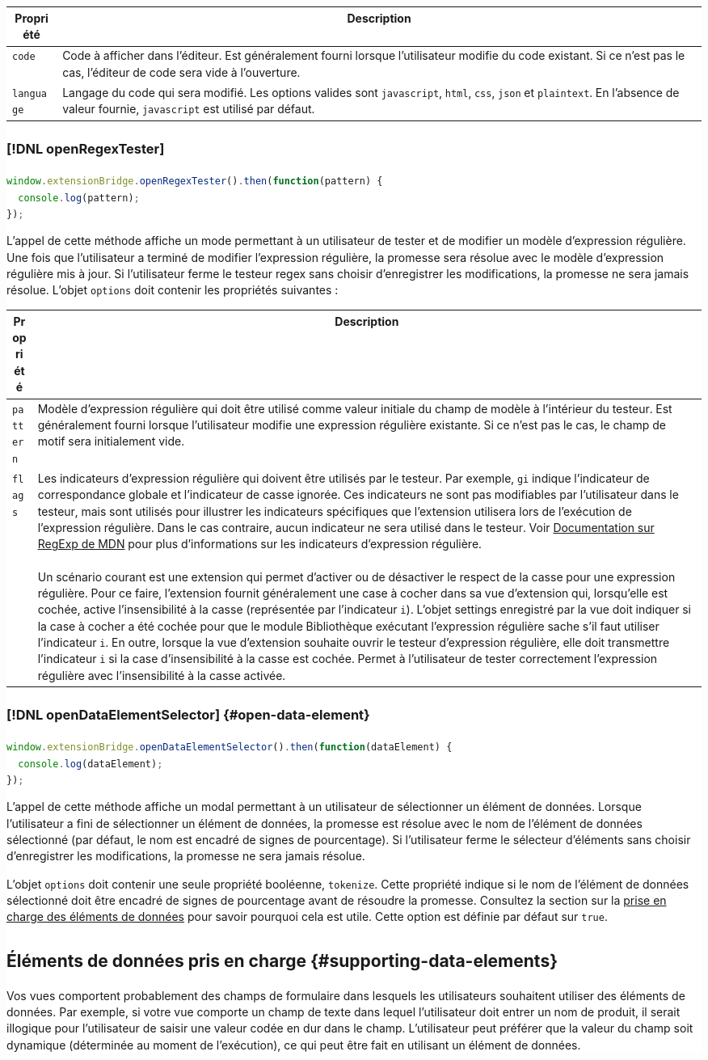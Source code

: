 | Propriété | Description |
| --- | --- |
| `code` | Code à afficher dans l’éditeur. Est généralement fourni lorsque l’utilisateur modifie du code existant. Si ce n’est pas le cas, l’éditeur de code sera vide à l’ouverture. |
| `language` | Langage du code qui sera modifié. Les options valides sont `javascript`, `html`, `css`, `json` et `plaintext`. En l’absence de valeur fournie, `javascript` est utilisé par défaut. |

### [!DNL openRegexTester]

```js
window.extensionBridge.openRegexTester().then(function(pattern) { 
  console.log(pattern);
});
```

L’appel de cette méthode affiche un mode permettant à un utilisateur de tester et de modifier un modèle d’expression régulière. Une fois que l’utilisateur a terminé de modifier l’expression régulière, la promesse sera résolue avec le modèle d’expression régulière mis à jour. Si l’utilisateur ferme le testeur regex sans choisir d’enregistrer les modifications, la promesse ne sera jamais résolue. L’objet `options` doit contenir les propriétés suivantes :

| Propriété | Description |
| --- | --- |
| `pattern` | Modèle d’expression régulière qui doit être utilisé comme valeur initiale du champ de modèle à l’intérieur du testeur. Est généralement fourni lorsque l’utilisateur modifie une expression régulière existante. Si ce n’est pas le cas, le champ de motif sera initialement vide. |
| `flags` | Les indicateurs d’expression régulière qui doivent être utilisés par le testeur. Par exemple, `gi` indique l’indicateur de correspondance globale et l’indicateur de casse ignorée. Ces indicateurs ne sont pas modifiables par l’utilisateur dans le testeur, mais sont utilisés pour illustrer les indicateurs spécifiques que l’extension utilisera lors de l’exécution de l’expression régulière. Dans le cas contraire, aucun indicateur ne sera utilisé dans le testeur. Voir [Documentation sur RegExp de MDN](https://developer.mozilla.org/fr-FR/docs/Web/JavaScript/Reference/Global_Objects/RegExp) pour plus d’informations sur les indicateurs d’expression régulière.<br><br>Un scénario courant est une extension qui permet d’activer ou de désactiver le respect de la casse pour une expression régulière. Pour ce faire, lʼextension fournit généralement une case à cocher dans sa vue dʼextension qui, lorsquʼelle est cochée, active lʼinsensibilité à la casse (représentée par lʼindicateur `i`). L’objet settings enregistré par la vue doit indiquer si la case à cocher a été cochée pour que le module Bibliothèque exécutant l’expression régulière sache s’il faut utiliser l’indicateur `i`. En outre, lorsque la vue dʼextension souhaite ouvrir le testeur dʼexpression régulière, elle doit transmettre lʼindicateur `i` si la case dʼinsensibilité à la casse est cochée. Permet à lʼutilisateur de tester correctement lʼexpression régulière avec lʼinsensibilité à la casse activée. |

### [!DNL openDataElementSelector] {#open-data-element}

```js
window.extensionBridge.openDataElementSelector().then(function(dataElement) { 
  console.log(dataElement);
});
```

L’appel de cette méthode affiche un modal permettant à un utilisateur de sélectionner un élément de données. Lorsque l’utilisateur a fini de sélectionner un élément de données, la promesse est résolue avec le nom de l’élément de données sélectionné (par défaut, le nom est encadré de signes de pourcentage). Si l’utilisateur ferme le sélecteur d’éléments sans choisir d’enregistrer les modifications, la promesse ne sera jamais résolue.

Lʼobjet `options` doit contenir une seule propriété booléenne, `tokenize`. Cette propriété indique si le nom de l’élément de données sélectionné doit être encadré de signes de pourcentage avant de résoudre la promesse. Consultez la section sur la [prise en charge des éléments de données](#supporting-data-elements) pour savoir pourquoi cela est utile. Cette option est définie par défaut sur `true`.

## Éléments de données pris en charge {#supporting-data-elements}

Vos vues comportent probablement des champs de formulaire dans lesquels les utilisateurs souhaitent utiliser des éléments de données. Par exemple, si votre vue comporte un champ de texte dans lequel lʼutilisateur doit entrer un nom de produit, il serait illogique pour lʼutilisateur de saisir une valeur codée en dur dans le champ. L’utilisateur peut préférer que la valeur du champ soit dynamique (déterminée au moment de l’exécution), ce qui peut être fait en utilisant un élément de données.
